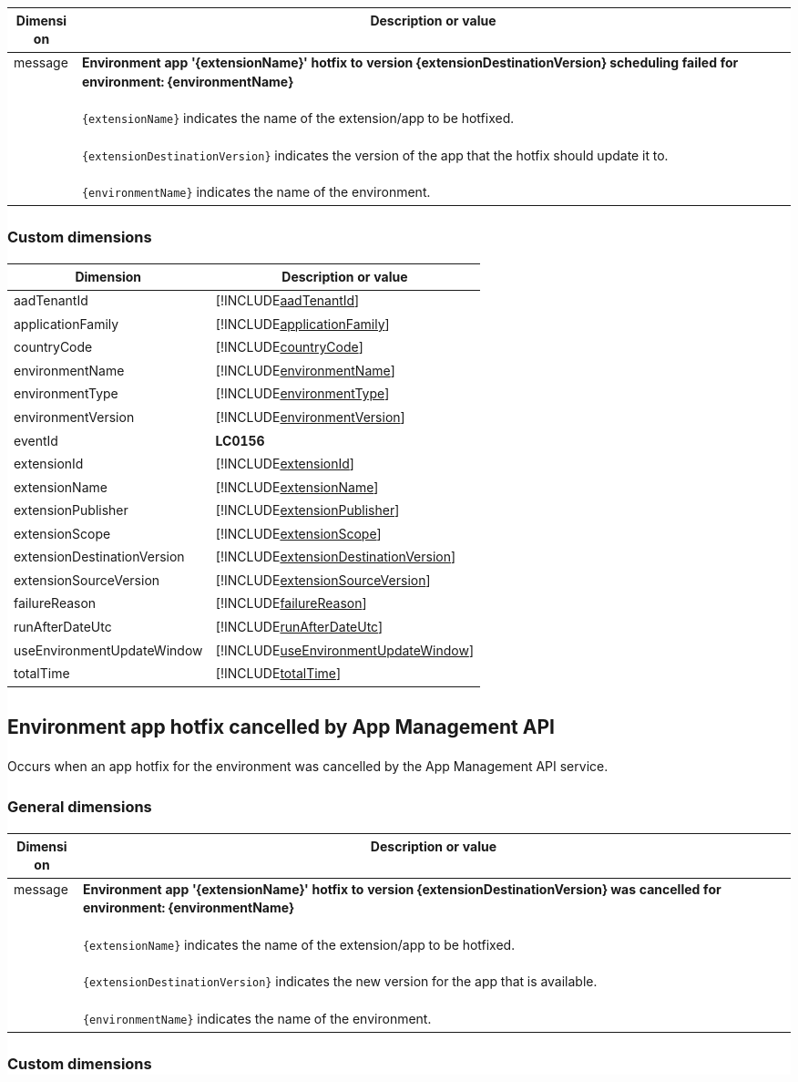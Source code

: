 |Dimension|Description or value|
|---------|-----|
|message|**Environment app '{extensionName}' hotfix to version {extensionDestinationVersion} scheduling failed for environment: {environmentName}** <br /><br /> `{extensionName}` indicates the name of the extension/app to be hotfixed.<br /><br /> `{extensionDestinationVersion}` indicates the version of the app that the hotfix should update it to. <br /><br /> `{environmentName}` indicates the name of the environment.|

### Custom dimensions

|Dimension|Description or value|
|---------|-----|
|aadTenantId|[!INCLUDE[aadTenantId](../includes/include-telemetry-dimension-aadtenantid.md)]|
|applicationFamily|[!INCLUDE[applicationFamily](../includes/include-telemetry-dimension-application-family.md)]|
|countryCode|[!INCLUDE[countryCode](../includes/include-telemetry-dimension-country-code.md)]|
|environmentName|[!INCLUDE[environmentName](../includes/include-telemetry-dimension-environment-name.md)]|
|environmentType|[!INCLUDE[environmentType](../includes/include-telemetry-dimension-environment-type.md)]|
|environmentVersion|[!INCLUDE[environmentVersion](../includes/include-telemetry-dimension-environment-version.md)]|
|eventId|**LC0156**|
|extensionId|[!INCLUDE[extensionId](../includes/include-telemetry-dimension-extension-id.md)]|
|extensionName|[!INCLUDE[extensionName](../includes/include-telemetry-dimension-extension-name.md)]|
|extensionPublisher|[!INCLUDE[extensionPublisher](../includes/include-telemetry-dimension-extension-publisher.md)]|
|extensionScope|[!INCLUDE[extensionScope](../includes/include-telemetry-dimension-extension-scope.md)]|
|extensionDestinationVersion|[!INCLUDE[extensionDestinationVersion](../includes/include-telemetry-dimension-extension-destination-version.md)]|
|extensionSourceVersion|[!INCLUDE[extensionSourceVersion](../includes/include-telemetry-dimension-extension-source-version.md)]|
|failureReason|[!INCLUDE[failureReason](../includes/include-telemetry-dimension-failure-reason.md)]|
|runAfterDateUtc|[!INCLUDE[runAfterDateUtc](../includes/include-telemetry-dimension-run-after-date.md)]|
|useEnvironmentUpdateWindow|[!INCLUDE[useEnvironmentUpdateWindow](../includes/include-telemetry-dimension-use-environment-update-window.md)]|
|totalTime|[!INCLUDE[totalTime](../includes/include-telemetry-dimension-total-time.md)]

## Environment app hotfix cancelled by App Management API

Occurs when an app hotfix for the environment was cancelled by the App Management API service.



### General dimensions

|Dimension|Description or value|
|---------|-----|
|message|**Environment app '{extensionName}' hotfix to version {extensionDestinationVersion} was cancelled for environment: {environmentName}**<br /><br /> `{extensionName}` indicates the name of the extension/app to be hotfixed.<br /><br /> `{extensionDestinationVersion}` indicates the new version for the app that is available. <br /><br /> `{environmentName}` indicates the name of the environment.|

### Custom dimensions
